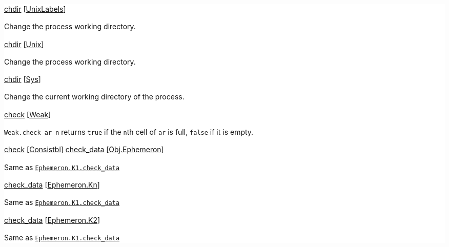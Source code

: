 </div>
</td></tr>
<tr><td><a href="UnixLabels.html#VALchdir">chdir</a> [<a href="UnixLabels.html">UnixLabels</a>]</td>
<td><div class="info">
<p>Change the process working directory.</p>

</div>
</td></tr>
<tr><td><a href="Unix.html#VALchdir">chdir</a> [<a href="Unix.html">Unix</a>]</td>
<td><div class="info">
<p>Change the process working directory.</p>

</div>
</td></tr>
<tr><td><a href="Sys.html#VALchdir">chdir</a> [<a href="Sys.html">Sys</a>]</td>
<td><div class="info">
<p>Change the current working directory of the process.</p>

</div>
</td></tr>
<tr><td><a href="Weak.html#VALcheck">check</a> [<a href="Weak.html">Weak</a>]</td>
<td><div class="info">
<p><code class="code"><span class="constructor">Weak</span>.check&nbsp;ar&nbsp;n</code> returns <code class="code"><span class="keyword">true</span></code> if the <code class="code">n</code>th cell of <code class="code">ar</code> is
   full, <code class="code"><span class="keyword">false</span></code> if it is empty.</p>

</div>
</td></tr>
<tr><td><a href="Consistbl.html#VALcheck">check</a> [<a href="Consistbl.html">Consistbl</a>]</td>
<td></td></tr>
<tr><td><a href="Obj.Ephemeron.html#VALcheck_data">check_data</a> [<a href="Obj.Ephemeron.html">Obj.Ephemeron</a>]</td>
<td><div class="info">
<p>Same as <a href="Ephemeron.K1.html#VALcheck_data"><code class="code"><span class="constructor">Ephemeron</span>.<span class="constructor">K1</span>.check_data</code></a></p>

</div>
</td></tr>
<tr><td><a href="Ephemeron.Kn.html#VALcheck_data">check_data</a> [<a href="Ephemeron.Kn.html">Ephemeron.Kn</a>]</td>
<td><div class="info">
<p>Same as <a href="Ephemeron.K1.html#VALcheck_data"><code class="code"><span class="constructor">Ephemeron</span>.<span class="constructor">K1</span>.check_data</code></a></p>

</div>
</td></tr>
<tr><td><a href="Ephemeron.K2.html#VALcheck_data">check_data</a> [<a href="Ephemeron.K2.html">Ephemeron.K2</a>]</td>
<td><div class="info">
<p>Same as <a href="Ephemeron.K1.html#VALcheck_data"><code class="code"><span class="constructor">Ephemeron</span>.<span class="constructor">K1</span>.check_data</code></a></p>
